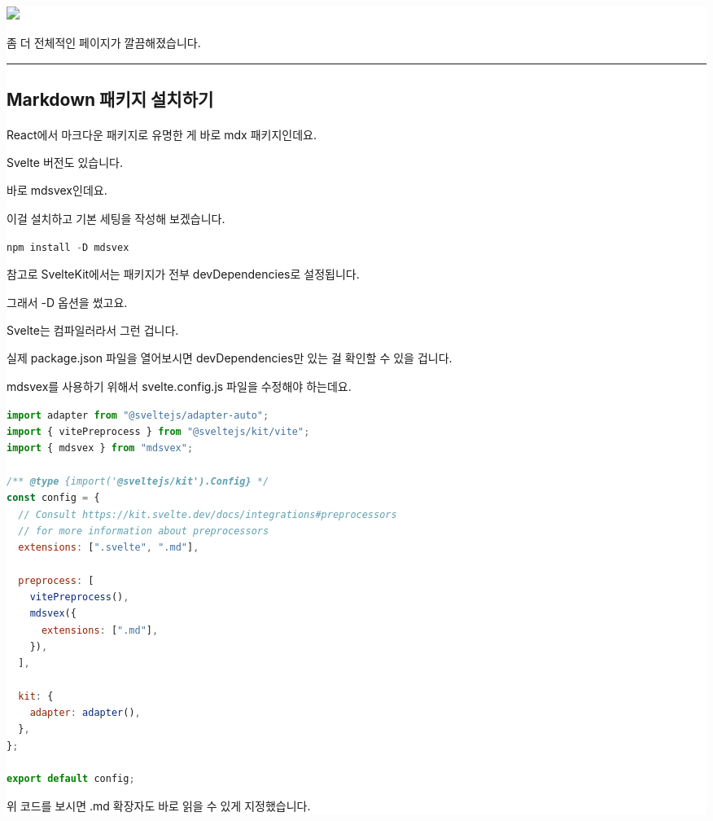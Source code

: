 ![](https://blogger.googleusercontent.com/img/a/AVvXsEjA6iJlyn2OC8TQNoCqofHQ-EfaDCtannu7SmeqQkBs7JgTXpFmVRQEZ5QXdQnySojbn1qV_Qfypz9CrGNklZi9enF9djMgmGj5hgiuI0HGV1tD8bTPFCdUjSfoStQkt1yZ6PW0iuZtBaYYyPp76h-fxnVWOF0P9Z-dbK9lEQDVHUUHdQ2C9NgjKHPW=s16000)

좀 더 전체적인 페이지가 깔끔해졌습니다.

---
## Markdown 패키지 설치하기

React에서 마크다운 패키지로 유명한 게 바로 mdx 패키지인데요.

Svelte 버전도 있습니다.

바로 mdsvex인데요.

이걸 설치하고 기본 세팅을 작성해 보겠습니다.

```js
npm install -D mdsvex
```

참고로 SvelteKit에서는 패키지가 전부 devDependencies로 설정됩니다.

그래서 -D 옵션을 썼고요.

Svelte는 컴파일러라서 그런 겁니다.

실제 package.json 파일을 열어보시면 devDependencies만 있는 걸 확인할 수 있을 겁니다.

mdsvex를 사용하기 위해서 svelte.config.js 파일을 수정해야 하는데요.

```js
import adapter from "@sveltejs/adapter-auto";
import { vitePreprocess } from "@sveltejs/kit/vite";
import { mdsvex } from "mdsvex";

/** @type {import('@sveltejs/kit').Config} */
const config = {
  // Consult https://kit.svelte.dev/docs/integrations#preprocessors
  // for more information about preprocessors
  extensions: [".svelte", ".md"],

  preprocess: [
    vitePreprocess(),
    mdsvex({
      extensions: [".md"],
    }),
  ],

  kit: {
    adapter: adapter(),
  },
};

export default config;
```

위 코드를 보시면 .md 확장자도 바로 읽을 수 있게 지정했습니다.
